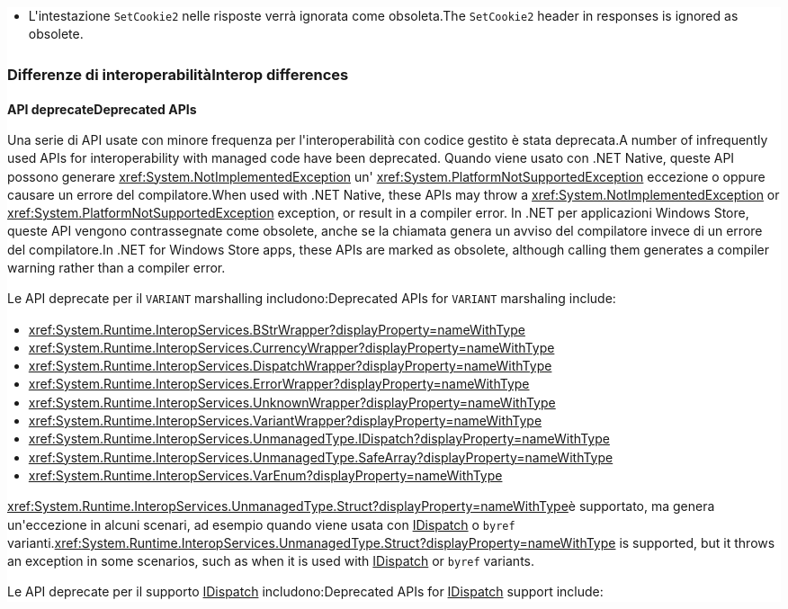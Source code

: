 - <span data-ttu-id="a52e0-262">L'intestazione `SetCookie2` nelle risposte verrà ignorata come obsoleta.</span><span class="sxs-lookup"><span data-stu-id="a52e0-262">The `SetCookie2` header in responses is ignored as obsolete.</span></span>

<a name="Interop"></a>
### <a name="interop-differences"></a><span data-ttu-id="a52e0-263">Differenze di interoperabilità</span><span class="sxs-lookup"><span data-stu-id="a52e0-263">Interop differences</span></span>
 <span data-ttu-id="a52e0-264">**API deprecate**</span><span class="sxs-lookup"><span data-stu-id="a52e0-264">**Deprecated APIs**</span></span>

 <span data-ttu-id="a52e0-265">Una serie di API usate con minore frequenza per l'interoperabilità con codice gestito è stata deprecata.</span><span class="sxs-lookup"><span data-stu-id="a52e0-265">A number of infrequently used APIs for interoperability with managed code have been deprecated.</span></span> <span data-ttu-id="a52e0-266">Quando viene usato con .NET Native, queste API possono generare <xref:System.NotImplementedException> un' <xref:System.PlatformNotSupportedException> eccezione o oppure causare un errore del compilatore.</span><span class="sxs-lookup"><span data-stu-id="a52e0-266">When used with .NET Native, these APIs may throw a <xref:System.NotImplementedException> or <xref:System.PlatformNotSupportedException> exception, or result in a compiler error.</span></span> <span data-ttu-id="a52e0-267">In .NET per applicazioni Windows Store, queste API vengono contrassegnate come obsolete, anche se la chiamata genera un avviso del compilatore invece di un errore del compilatore.</span><span class="sxs-lookup"><span data-stu-id="a52e0-267">In .NET for Windows Store apps, these APIs are marked as obsolete, although calling them generates a compiler warning rather than a compiler error.</span></span>

 <span data-ttu-id="a52e0-268">Le API deprecate per il `VARIANT` marshalling includono:</span><span class="sxs-lookup"><span data-stu-id="a52e0-268">Deprecated APIs for `VARIANT` marshaling include:</span></span>

- <xref:System.Runtime.InteropServices.BStrWrapper?displayProperty=nameWithType>
- <xref:System.Runtime.InteropServices.CurrencyWrapper?displayProperty=nameWithType>
- <xref:System.Runtime.InteropServices.DispatchWrapper?displayProperty=nameWithType>
- <xref:System.Runtime.InteropServices.ErrorWrapper?displayProperty=nameWithType>
- <xref:System.Runtime.InteropServices.UnknownWrapper?displayProperty=nameWithType>
- <xref:System.Runtime.InteropServices.VariantWrapper?displayProperty=nameWithType>
- <xref:System.Runtime.InteropServices.UnmanagedType.IDispatch?displayProperty=nameWithType>
- <xref:System.Runtime.InteropServices.UnmanagedType.SafeArray?displayProperty=nameWithType>
- <xref:System.Runtime.InteropServices.VarEnum?displayProperty=nameWithType>

 <span data-ttu-id="a52e0-269"><xref:System.Runtime.InteropServices.UnmanagedType.Struct?displayProperty=nameWithType>è supportato, ma genera un'eccezione in alcuni scenari, ad esempio quando viene usata con [IDispatch](https://docs.microsoft.com/previous-versions/windows/desktop/api/oaidl/nn-oaidl-idispatch) o `byref` varianti.</span><span class="sxs-lookup"><span data-stu-id="a52e0-269"><xref:System.Runtime.InteropServices.UnmanagedType.Struct?displayProperty=nameWithType> is supported, but it throws an exception in some scenarios, such as when it is used with [IDispatch](https://docs.microsoft.com/previous-versions/windows/desktop/api/oaidl/nn-oaidl-idispatch) or `byref` variants.</span></span>

 <span data-ttu-id="a52e0-270">Le API deprecate per il supporto [IDispatch](https://docs.microsoft.com/previous-versions/windows/desktop/api/oaidl/nn-oaidl-idispatch) includono:</span><span class="sxs-lookup"><span data-stu-id="a52e0-270">Deprecated APIs for [IDispatch](https://docs.microsoft.com/previous-versions/windows/desktop/api/oaidl/nn-oaidl-idispatch) support include:</span></span>
